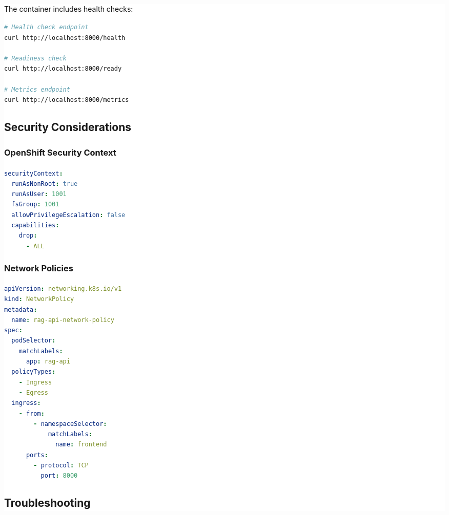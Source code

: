 The container includes health checks:

```bash
# Health check endpoint
curl http://localhost:8000/health

# Readiness check
curl http://localhost:8000/ready

# Metrics endpoint
curl http://localhost:8000/metrics
```

## Security Considerations

### OpenShift Security Context

```yaml
securityContext:
  runAsNonRoot: true
  runAsUser: 1001
  fsGroup: 1001
  allowPrivilegeEscalation: false
  capabilities:
    drop:
      - ALL
```

### Network Policies

```yaml
apiVersion: networking.k8s.io/v1
kind: NetworkPolicy
metadata:
  name: rag-api-network-policy
spec:
  podSelector:
    matchLabels:
      app: rag-api
  policyTypes:
    - Ingress
    - Egress
  ingress:
    - from:
        - namespaceSelector:
            matchLabels:
              name: frontend
      ports:
        - protocol: TCP
          port: 8000
```

## Troubleshooting
